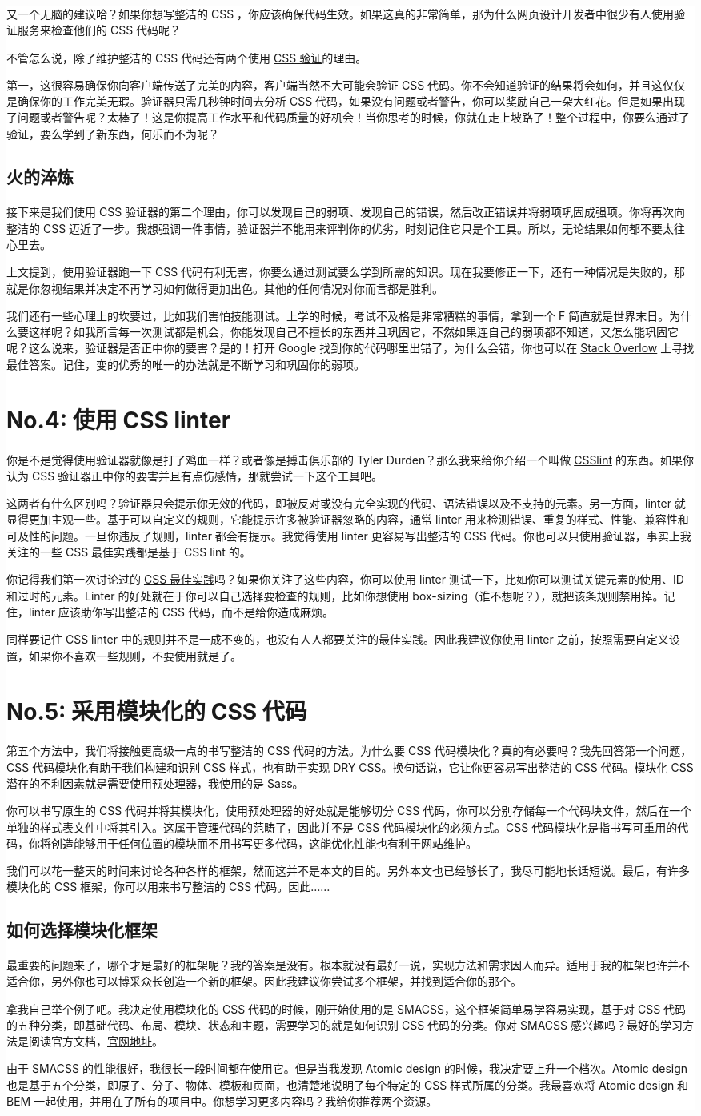 又一个无脑的建议哈？如果你想写整洁的 CSS ，你应该确保代码生效。如果这真的非常简单，那为什么网页设计开发者中很少有人使用验证服务来检查他们的 CSS 代码呢？

不管怎么说，除了维护整洁的 CSS 代码还有两个使用 [CSS 验证](http://jigsaw.w3.org/css-validator/#validate_by_input)的理由。

第一，这很容易确保你向客户端传送了完美的内容，客户端当然不大可能会验证 CSS 代码。你不会知道验证的结果将会如何，并且这仅仅是确保你的工作完美无瑕。验证器只需几秒钟时间去分析 CSS 代码，如果没有问题或者警告，你可以奖励自己一朵大红花。但是如果出现了问题或者警告呢？太棒了！这是你提高工作水平和代码质量的好机会！当你思考的时候，你就在走上坡路了！整个过程中，你要么通过了验证，要么学到了新东西，何乐而不为呢？

## 火的淬炼

接下来是我们使用 CSS 验证器的第二个理由，你可以发现自己的弱项、发现自己的错误，然后改正错误并将弱项巩固成强项。你将再次向整洁的 CSS 迈近了一步。我想强调一件事情，验证器并不能用来评判你的优劣，时刻记住它只是个工具。所以，无论结果如何都不要太往心里去。

上文提到，使用验证器跑一下 CSS 代码有利无害，你要么通过测试要么学到所需的知识。现在我要修正一下，还有一种情况是失败的，那就是你忽视结果并决定不再学习如何做得更加出色。其他的任何情况对你而言都是胜利。

我们还有一些心理上的坎要过，比如我们害怕技能测试。上学的时候，考试不及格是非常糟糕的事情，拿到一个 F 简直就是世界末日。为什么要这样呢？如我所言每一次测试都是机会，你能发现自己不擅长的东西并且巩固它，不然如果连自己的弱项都不知道，又怎么能巩固它呢？这么说来，验证器是否正中你的要害？是的！打开 Google 找到你的代码哪里出错了，为什么会错，你也可以在 [Stack Overlow](http://stackoverflow.com/) 上寻找最佳答案。记住，变的优秀的唯一的办法就是不断学习和巩固你的弱项。

# No.4: 使用 CSS linter

你是不是觉得使用验证器就像是打了鸡血一样？或者像是搏击俱乐部的 Tyler Durden？那么我来给你介绍一个叫做 [CSSlint](http://csslint.net/) 的东西。如果你认为 CSS 验证器正中你的要害并且有点伤感情，那就尝试一下这个工具吧。

这两者有什么区别吗？验证器只会提示你无效的代码，即被反对或没有完全实现的代码、语法错误以及不支持的元素。另一方面，linter 就显得更加主观一些。基于可以自定义的规则，它能提示许多被验证器忽略的内容，通常 linter 用来检测错误、重复的样式、性能、兼容性和可及性的问题。一旦你违反了规则，linter 都会有提示。我觉得使用 linter 更容易写出整洁的 CSS 代码。你也可以只使用验证器，事实上我关注的一些 CSS 最佳实践都是基于 CSS lint 的。

你记得我们第一次讨论过的 [CSS 最佳实践](http://blog.alexdevero.com/css-best-practices-become-css-ninja-pt1/)吗？如果你关注了这些内容，你可以使用 linter 测试一下，比如你可以测试关键元素的使用、ID 和过时的元素。Linter 的好处就在于你可以自己选择要检查的规则，比如你想使用 box-sizing（谁不想呢？），就把该条规则禁用掉。记住，linter 应该助你写出整洁的 CSS 代码，而不是给你造成麻烦。

同样要记住 CSS linter 中的规则并不是一成不变的，也没有人人都要关注的最佳实践。因此我建议你使用 linter 之前，按照需要自定义设置，如果你不喜欢一些规则，不要使用就是了。

# No.5: 采用模块化的 CSS 代码

第五个方法中，我们将接触更高级一点的书写整洁的 CSS 代码的方法。为什么要 CSS 代码模块化？真的有必要吗？我先回答第一个问题，CSS 代码模块化有助于我们构建和识别 CSS 样式，也有助于实现 DRY CSS。换句话说，它让你更容易写出整洁的 CSS 代码。模块化 CSS 潜在的不利因素就是需要使用预处理器，我使用的是 [Sass](http://sass-lang.com/)。

你可以书写原生的 CSS 代码并将其模块化，使用预处理器的好处就是能够切分 CSS 代码，你可以分别存储每一个代码块文件，然后在一个单独的样式表文件中将其引入。这属于管理代码的范畴了，因此并不是 CSS 代码模块化的必须方式。CSS 代码模块化是指书写可重用的代码，你将创造能够用于任何位置的模块而不用书写更多代码，这能优化性能也有利于网站维护。

我们可以花一整天的时间来讨论各种各样的框架，然而这并不是本文的目的。另外本文也已经够长了，我尽可能地长话短说。最后，有许多模块化的  CSS 框架，你可以用来书写整洁的 CSS 代码。因此……

## 如何选择模块化框架

最重要的问题来了，哪个才是最好的框架呢？我的答案是没有。根本就没有最好一说，实现方法和需求因人而异。适用于我的框架也许并不适合你，另外你也可以博采众长创造一个新的框架。因此我建议你尝试多个框架，并找到适合你的那个。

拿我自己举个例子吧。我决定使用模块化的 CSS 代码的时候，刚开始使用的是 SMACSS，这个框架简单易学容易实现，基于对 CSS 代码的五种分类，即基础代码、布局、模块、状态和主题，需要学习的就是如何识别 CSS 代码的分类。你对 SMACSS 感兴趣吗？最好的学习方法是阅读官方文档，[官网地址](https://smacss.com/)。

由于 SMACSS 的性能很好，我很长一段时间都在使用它。但是当我发现 Atomic design 的时候，我决定要上升一个档次。Atomic design 也是基于五个分类，即原子、分子、物体、模板和页面，也清楚地说明了每个特定的 CSS 样式所属的分类。我最喜欢将 Atomic design 和 BEM 一起使用，并用在了所有的项目中。你想学习更多内容吗？我给你推荐两个资源。
